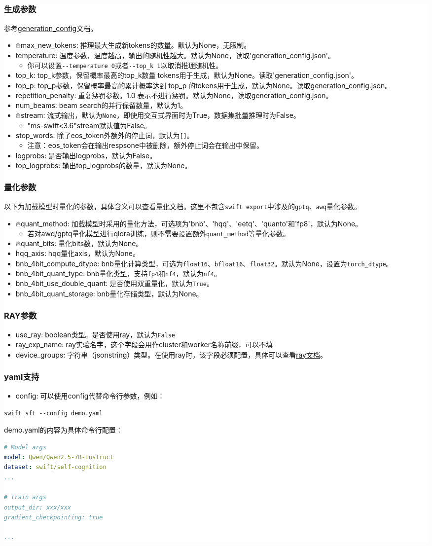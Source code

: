 ### 生成参数
参考[generation_config](https://huggingface.co/docs/transformers/main_classes/text_generation#transformers.GenerationConfig)文档。

- 🔥max_new_tokens: 推理最大生成新tokens的数量。默认为None，无限制。
- temperature: 温度参数，温度越高，输出的随机性越大。默认为None，读取'generation_config.json'。
  - 你可以设置`--temperature 0`或者`--top_k 1`以取消推理随机性。
- top_k: top_k参数，保留概率最高的top_k数量 tokens用于生成，默认为None。读取'generation_config.json'。
- top_p: top_p参数，保留概率最高的累计概率达到 top_p 的tokens用于生成，默认为None。读取generation_config.json。
- repetition_penalty: 重复惩罚参数。1.0 表示不进行惩罚。默认为None，读取generation_config.json。
- num_beams: beam search的并行保留数量，默认为1。
- 🔥stream: 流式输出，默认为`None`，即使用交互式界面时为True，数据集批量推理时为False。
  - "ms-swift<3.6"stream默认值为False。
- stop_words: 除了eos_token外额外的停止词，默认为`[]`。
  - 注意：eos_token会在输出respsone中被删除，额外停止词会在输出中保留。
- logprobs: 是否输出logprobs，默认为False。
- top_logprobs: 输出top_logprobs的数量，默认为None。

### 量化参数
以下为加载模型时量化的参数，具体含义可以查看[量化](https://huggingface.co/docs/transformers/main/en/main_classes/quantization)文档。这里不包含`swift export`中涉及的`gptq`、`awq`量化参数。

- 🔥quant_method: 加载模型时采用的量化方法，可选项为'bnb'、'hqq'、'eetq'、'quanto'和'fp8'，默认为None。
  - 若对awq/gptq量化模型进行qlora训练，则不需要设置额外`quant_method`等量化参数。
- 🔥quant_bits: 量化bits数，默认为None。
- hqq_axis: hqq量化axis，默认为None。
- bnb_4bit_compute_dtype: bnb量化计算类型，可选为`float16`、`bfloat16`、`float32`。默认为None，设置为`torch_dtype`。
- bnb_4bit_quant_type: bnb量化类型，支持`fp4`和`nf4`，默认为`nf4`。
- bnb_4bit_use_double_quant: 是否使用双重量化，默认为`True`。
- bnb_4bit_quant_storage: bnb量化存储类型，默认为None。

### RAY参数

- use_ray: boolean类型。是否使用ray，默认为`False`
- ray_exp_name: ray实验名字，这个字段会用作cluster和worker名称前缀，可以不填
- device_groups: 字符串（jsonstring）类型。在使用ray时，该字段必须配置，具体可以查看[ray文档](ray的支持.md)。

### yaml支持

- config: 可以使用config代替命令行参数，例如：

```shell
swift sft --config demo.yaml
```

demo.yaml的内容为具体命令行配置：

```yaml
# Model args
model: Qwen/Qwen2.5-7B-Instruct
dataset: swift/self-cognition
...

# Train args
output_dir: xxx/xxx
gradient_checkpointing: true

...
```

